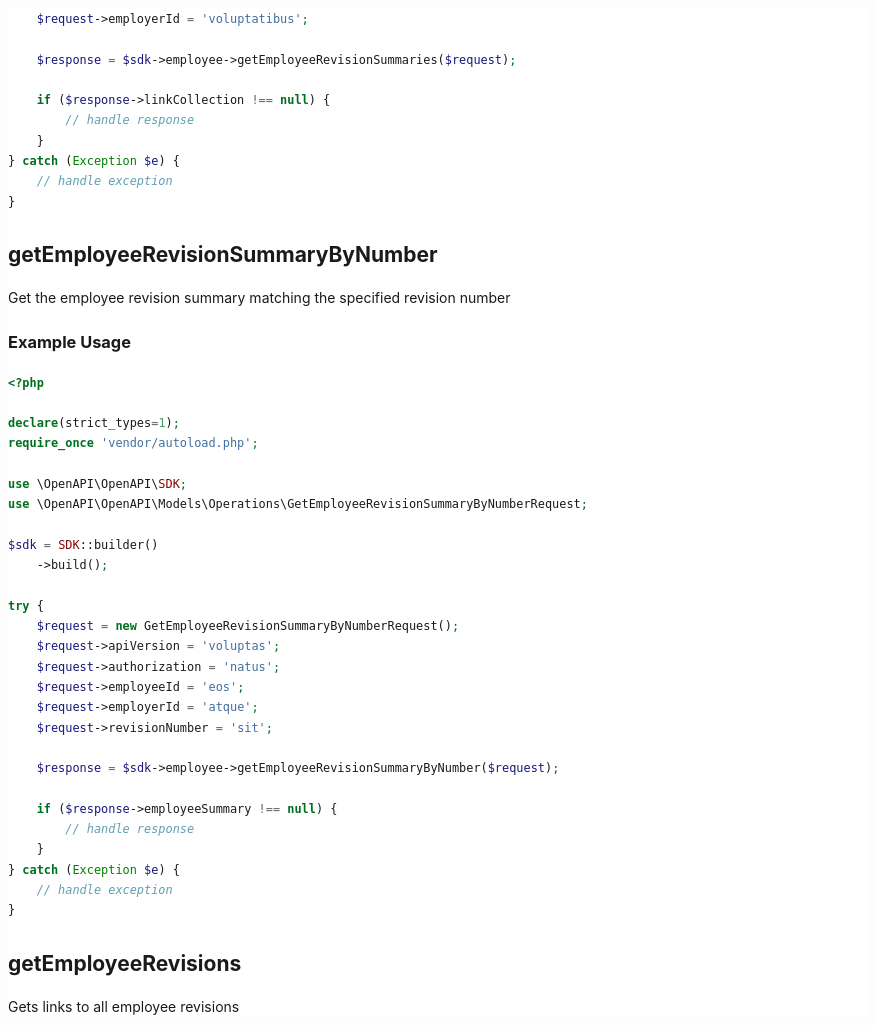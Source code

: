 ```php
    $request->employerId = 'voluptatibus';

    $response = $sdk->employee->getEmployeeRevisionSummaries($request);

    if ($response->linkCollection !== null) {
        // handle response
    }
} catch (Exception $e) {
    // handle exception
}
```

## getEmployeeRevisionSummaryByNumber

Get the employee revision summary matching the specified revision number

### Example Usage

```php
<?php

declare(strict_types=1);
require_once 'vendor/autoload.php';

use \OpenAPI\OpenAPI\SDK;
use \OpenAPI\OpenAPI\Models\Operations\GetEmployeeRevisionSummaryByNumberRequest;

$sdk = SDK::builder()
    ->build();

try {
    $request = new GetEmployeeRevisionSummaryByNumberRequest();
    $request->apiVersion = 'voluptas';
    $request->authorization = 'natus';
    $request->employeeId = 'eos';
    $request->employerId = 'atque';
    $request->revisionNumber = 'sit';

    $response = $sdk->employee->getEmployeeRevisionSummaryByNumber($request);

    if ($response->employeeSummary !== null) {
        // handle response
    }
} catch (Exception $e) {
    // handle exception
}
```

## getEmployeeRevisions

Gets links to all employee revisions
